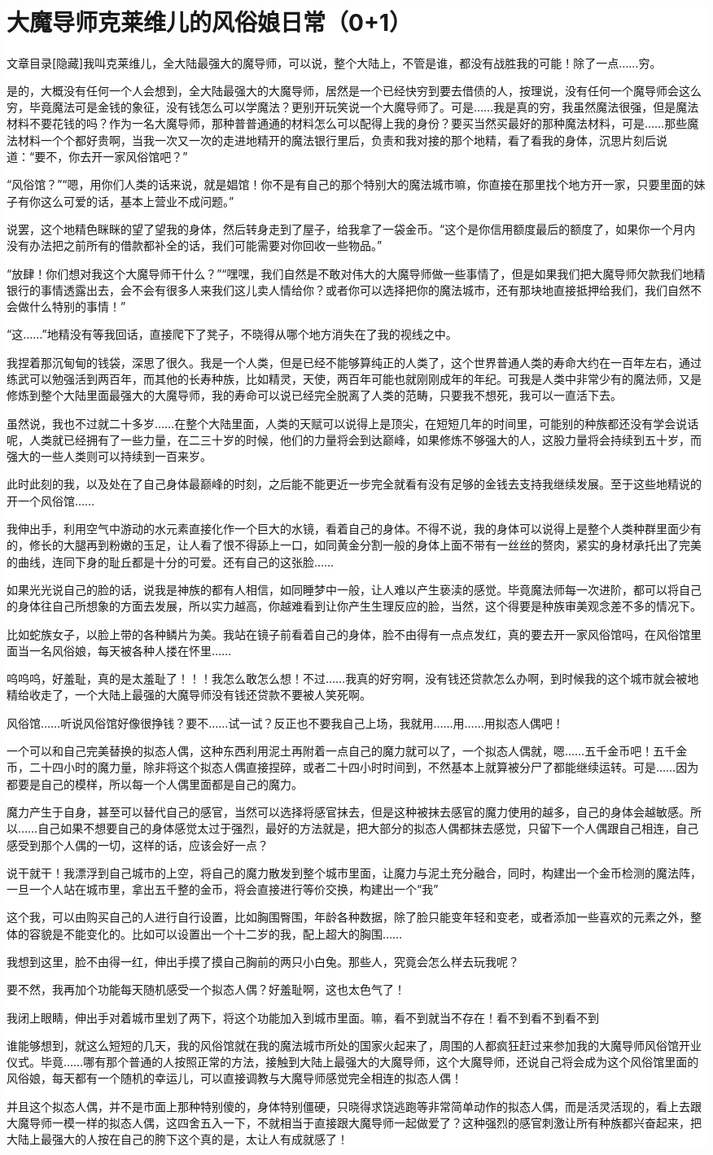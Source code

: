 # 大魔导师克莱维儿的风俗娘日常（0+1）

文章目录[隐藏]我叫克莱维儿，全大陆最强大的魔导师，可以说，整个大陆上，不管是谁，都没有战胜我的可能！除了一点……穷。

是的，大概没有任何一个人会想到，全大陆最强大的大魔导师，居然是一个已经快穷到要去借债的人，按理说，没有任何一个魔导师会这么穷，毕竟魔法可是金钱的象征，没有钱怎么可以学魔法？更别开玩笑说一个大魔导师了。可是……我是真的穷，我虽然魔法很强，但是魔法材料不要花钱的吗？作为一名大魔导师，那种普普通通的材料怎么可以配得上我的身份？要买当然买最好的那种魔法材料，可是……那些魔法材料一个个都好贵啊，当我一次又一次的走进地精开的魔法银行里后，负责和我对接的那个地精，看了看我的身体，沉思片刻后说道：“要不，你去开一家风俗馆吧？”

“风俗馆？”“嗯，用你们人类的话来说，就是娼馆！你不是有自己的那个特别大的魔法城市嘛，你直接在那里找个地方开一家，只要里面的妹子有你这么可爱的话，基本上营业不成问题。”

说罢，这个地精色眯眯的望了望我的身体，然后转身走到了屋子，给我拿了一袋金币。“这个是你信用额度最后的额度了，如果你一个月内没有办法把之前所有的借款都补全的话，我们可能需要对你回收一些物品。”

“放肆！你们想对我这个大魔导师干什么？”“嘿嘿，我们自然是不敢对伟大的大魔导师做一些事情了，但是如果我们把大魔导师欠款我们地精银行的事情透露出去，会不会有很多人来我们这儿卖人情给你？或者你可以选择把你的魔法城市，还有那块地直接抵押给我们，我们自然不会做什么特别的事情！”

“这……”地精没有等我回话，直接爬下了凳子，不晓得从哪个地方消失在了我的视线之中。

我捏着那沉甸甸的钱袋，深思了很久。我是一个人类，但是已经不能够算纯正的人类了，这个世界普通人类的寿命大约在一百年左右，通过练武可以勉强活到两百年，而其他的长寿种族，比如精灵，天使，两百年可能也就刚刚成年的年纪。可我是人类中非常少有的魔法师，又是修炼到整个大陆里面最强大的大魔导师，我的寿命可以说已经完全脱离了人类的范畴，只要我不想死，我可以一直活下去。

虽然说，我也不过就二十多岁……在整个大陆里面，人类的天赋可以说得上是顶尖，在短短几年的时间里，可能别的种族都还没有学会说话呢，人类就已经拥有了一些力量，在二三十岁的时候，他们的力量将会到达巅峰，如果修炼不够强大的人，这股力量将会持续到五十岁，而强大的一些人类则可以持续到一百来岁。

此时此刻的我，以及处在了自己身体最巅峰的时刻，之后能不能更近一步完全就看有没有足够的金钱去支持我继续发展。至于这些地精说的开一个风俗馆……

我伸出手，利用空气中游动的水元素直接化作一个巨大的水镜，看着自己的身体。不得不说，我的身体可以说得上是整个人类种群里面少有的，修长的大腿再到粉嫩的玉足，让人看了恨不得舔上一口，如同黄金分割一般的身体上面不带有一丝丝的赘肉，紧实的身材承托出了完美的曲线，连同下身的耻丘都是十分的可爱。还有自己的这张脸……

如果光光说自己的脸的话，说我是神族的都有人相信，如同睡梦中一般，让人难以产生亵渎的感觉。毕竟魔法师每一次进阶，都可以将自己的身体往自己所想象的方面去发展，所以实力越高，你越难看到让你产生生理反应的脸，当然，这个得要是种族审美观念差不多的情况下。

比如蛇族女子，以脸上带的各种鳞片为美。我站在镜子前看着自己的身体，脸不由得有一点点发红，真的要去开一家风俗馆吗，在风俗馆里面当一名风俗娘，每天被各种人搂在怀里……

呜呜呜，好羞耻，真的是太羞耻了！！！我怎么敢怎么想！不过……我真的好穷啊，没有钱还贷款怎么办啊，到时候我的这个城市就会被地精给收走了，一个大陆上最强的大魔导师没有钱还贷款不要被人笑死啊。

风俗馆……听说风俗馆好像很挣钱？要不……试一试？反正也不要我自己上场，我就用……用……用拟态人偶吧！

一个可以和自己完美替换的拟态人偶，这种东西利用泥土再附着一点自己的魔力就可以了，一个拟态人偶就，嗯……五千金币吧！五千金币，二十四小时的魔力量，除非将这个拟态人偶直接捏碎，或者二十四小时时间到，不然基本上就算被分尸了都能继续运转。可是……因为都要是自己的模样，所以每一个人偶里面都是自己的魔力。

魔力产生于自身，甚至可以替代自己的感官，当然可以选择将感官抹去，但是这种被抹去感官的魔力使用的越多，自己的身体会越敏感。所以……自己如果不想要自己的身体感觉太过于强烈，最好的方法就是，把大部分的拟态人偶都抹去感觉，只留下一个人偶跟自己相连，自己感受到那个人偶的一切，这样的话，应该会好一点？

说干就干！我漂浮到自己城市的上空，将自己的魔力散发到整个城市里面，让魔力与泥土充分融合，同时，构建出一个金币检测的魔法阵，一旦一个人站在城市里，拿出五千整的金币，将会直接进行等价交换，构建出一个“我”

这个我，可以由购买自己的人进行自行设置，比如胸围臀围，年龄各种数据，除了脸只能变年轻和变老，或者添加一些喜欢的元素之外，整体的容貌是不能变化的。比如可以设置出一个十二岁的我，配上超大的胸围……

我想到这里，脸不由得一红，伸出手摸了摸自己胸前的两只小白兔。那些人，究竟会怎么样去玩我呢？

要不然，我再加个功能每天随机感受一个拟态人偶？好羞耻啊，这也太色气了！

我闭上眼睛，伸出手对着城市里划了两下，将这个功能加入到城市里面。嘛，看不到就当不存在！看不到看不到看不到

谁能够想到，就这么短短的几天，我的风俗馆就在我的魔法城市所处的国家火起来了，周围的人都疯狂赶过来参加我的大魔导师风俗馆开业仪式。毕竟……哪有那个普通的人按照正常的方法，接触到大陆上最强大的大魔导师，这个大魔导师，还说自己将会成为这个风俗馆里面的风俗娘，每天都有一个随机的幸运儿，可以直接调教与大魔导师感觉完全相连的拟态人偶！

并且这个拟态人偶，并不是市面上那种特别傻的，身体特别僵硬，只晓得求饶逃跑等非常简单动作的拟态人偶，而是活灵活现的，看上去跟大魔导师一模一样的拟态人偶，这四舍五入一下，不就相当于直接跟大魔导师一起做爱了？这种强烈的感官刺激让所有种族都兴奋起来，把大陆上最强大的人按在自己的胯下这个真的是，太让人有成就感了！
